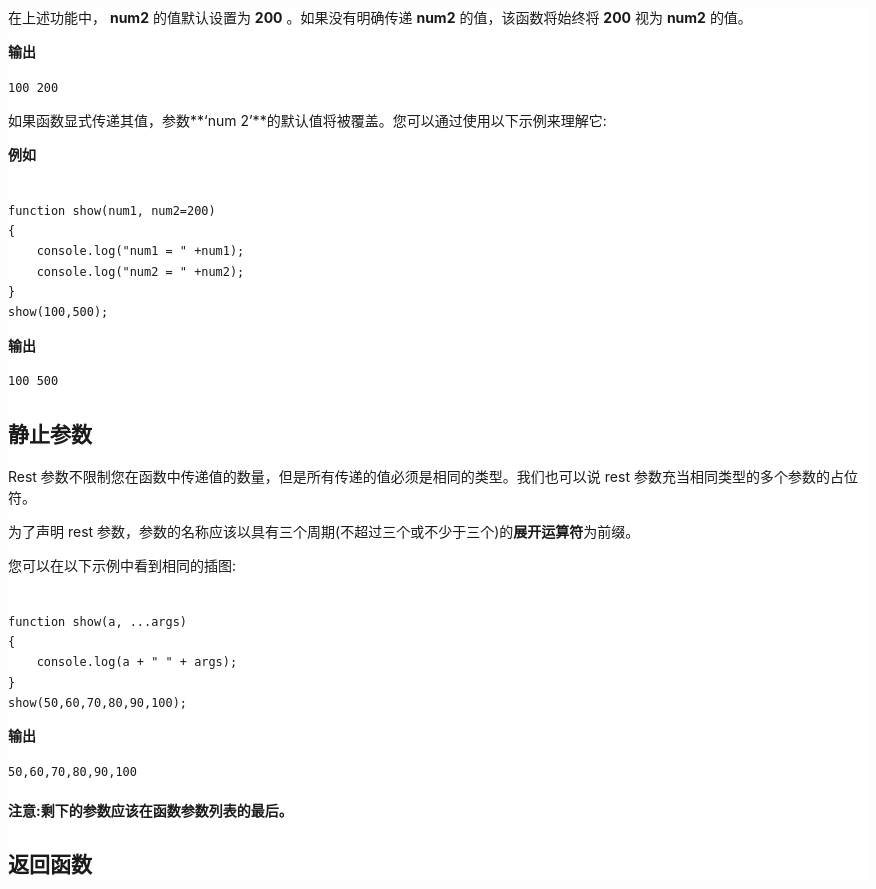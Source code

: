 在上述功能中， **num2** 的值默认设置为 **200** 。如果没有明确传递 **num2** 的值，该函数将始终将 **200** 视为 **num2** 的值。

**输出**

```
100 200

```

如果函数显式传递其值，参数**‘num 2’**的默认值将被覆盖。您可以通过使用以下示例来理解它:

**例如**

```

function show(num1, num2=200) 
{
    console.log("num1 = " +num1);
    console.log("num2 = " +num2);
}
show(100,500);

```

**输出**

```
100 500

```

## 静止参数

Rest 参数不限制您在函数中传递值的数量，但是所有传递的值必须是相同的类型。我们也可以说 rest 参数充当相同类型的多个参数的占位符。

为了声明 rest 参数，参数的名称应该以具有三个周期(不超过三个或不少于三个)的**展开运算符**为前缀。

您可以在以下示例中看到相同的插图:

```

function show(a, ...args)
{
    console.log(a + " " + args);
}
show(50,60,70,80,90,100);

```

**输出**

```
50,60,70,80,90,100

```

#### 注意:剩下的参数应该在函数参数列表的最后。

## 返回函数
